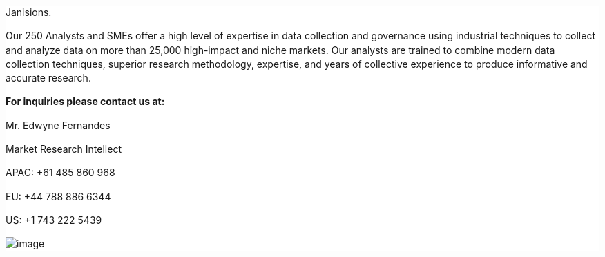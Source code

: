 Janisions.</p><p><span class="">Our 250 Analysts and SMEs offer a high level of expertise in data collection and governance using industrial techniques to collect and analyze data on more than 25,000 high-impact and niche markets. Our analysts are trained to combine modern data collection techniques, superior research methodology, expertise, and years of collective experience to produce informative and accurate research.</span></p><p><strong>For inquiries please contact us at:</strong></p><p>Mr. Edwyne Fernandes</p><p>Market Research Intellect</p><p>APAC: +61 485 860 968</p><p>EU: +44 788 886 6344</p><p>US: +1 743 222 5439</p>
![image](https://github.com/user-attachments/assets/5b4a3e3c-2a28-4e31-8d05-6aa08e73bbcd)
